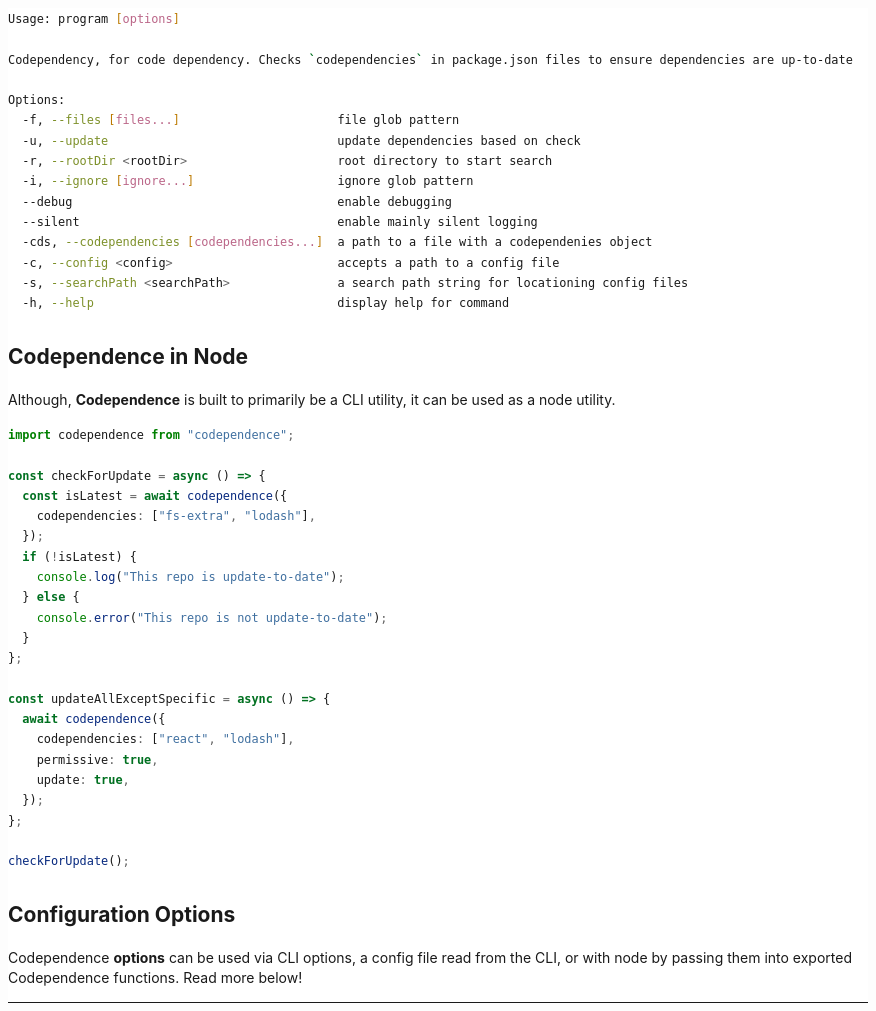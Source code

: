 ```sh
Usage: program [options]

Codependency, for code dependency. Checks `codependencies` in package.json files to ensure dependencies are up-to-date

Options:
  -f, --files [files...]                      file glob pattern
  -u, --update                                update dependencies based on check
  -r, --rootDir <rootDir>                     root directory to start search
  -i, --ignore [ignore...]                    ignore glob pattern
  --debug                                     enable debugging
  --silent                                    enable mainly silent logging
  -cds, --codependencies [codependencies...]  a path to a file with a codependenies object
  -c, --config <config>                       accepts a path to a config file
  -s, --searchPath <searchPath>               a search path string for locationing config files
  -h, --help                                  display help for command
```

## Codependence in Node

Although, **Codependence** is built to primarily be a CLI utility, it can be used as a node utility.

```ts
import codependence from "codependence";

const checkForUpdate = async () => {
  const isLatest = await codependence({
    codependencies: ["fs-extra", "lodash"],
  });
  if (!isLatest) {
    console.log("This repo is update-to-date");
  } else {
    console.error("This repo is not update-to-date");
  }
};

const updateAllExceptSpecific = async () => {
  await codependence({
    codependencies: ["react", "lodash"],
    permissive: true,
    update: true,
  });
};

checkForUpdate();
```

## Configuration Options

Codependence **options** can be used via CLI options, a config file read from the CLI, or with node by passing them into exported Codependence functions. Read more below!

---